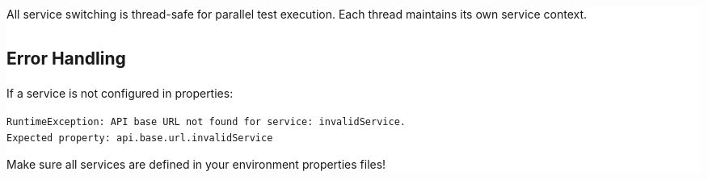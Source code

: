 All service switching is thread-safe for parallel test execution. Each thread maintains its own service context.

## Error Handling

If a service is not configured in properties:
```
RuntimeException: API base URL not found for service: invalidService. 
Expected property: api.base.url.invalidService
```

Make sure all services are defined in your environment properties files!
